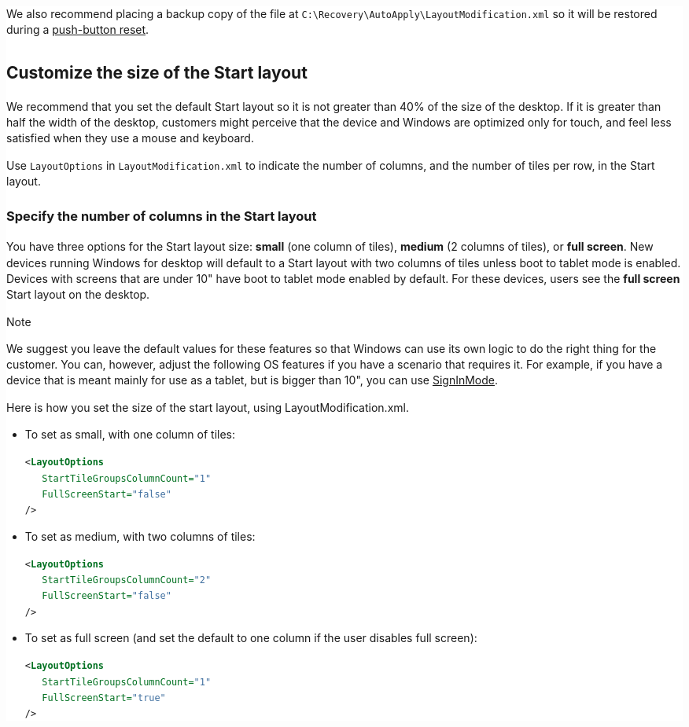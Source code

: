We also recommend placing a backup copy of the file at `C:\Recovery\AutoApply\LayoutModification.xml` so it will be restored during a [push-button reset](https://docs.microsoft.com/windows-hardware/manufacture/desktop/deploy-pbr-features-using-auto-apply).

## Customize the size of the Start layout

We recommend that you set the default Start layout so it is not greater than 40% of the size of the desktop. If it is greater than half the width of the desktop, customers might perceive that the device and Windows are optimized only for touch, and feel less satisfied when they use a mouse and keyboard.

Use `LayoutOptions` in `LayoutModification.xml` to indicate the number of columns, and the number of tiles per row, in the Start layout.

### Specify the number of columns in the Start layout

You have three options for the Start layout size: **small** (one column of tiles), **medium** (2 columns of tiles), or **full screen**. New devices running Windows for desktop will default to a Start layout with two columns of tiles unless boot to tablet mode is enabled. Devices with screens that are under 10" have boot to tablet mode enabled by default. For these devices, users see the **full screen** Start layout on the desktop.

> [!Note]
> We suggest you leave the default values for these features so that Windows can use its own logic to do the right thing for the customer. You can, however, adjust the following OS features if you have a scenario that requires it. For example, if you have a device that is meant mainly for use as a tablet, but is bigger than 10", you can use [SignInMode](https://docs.microsoft.com/en-us/windows-hardware/customize/desktop/unattend/microsoft-windows-shell-setup-signinmode).

Here is how you set the size of the start layout, using LayoutModification.xml.

* To set as small, with one column of tiles:

  ```xml
  <LayoutOptions
     StartTileGroupsColumnCount="1"
     FullScreenStart="false"
  />
  ```

* To set as medium, with two columns of tiles:

  ```xml
  <LayoutOptions
     StartTileGroupsColumnCount="2"
     FullScreenStart="false"
  />

  ```
* To set as full screen (and set the default to one column if the user disables full screen):

  ```xml
  <LayoutOptions
     StartTileGroupsColumnCount="1"
     FullScreenStart="true"
  />
  ```
